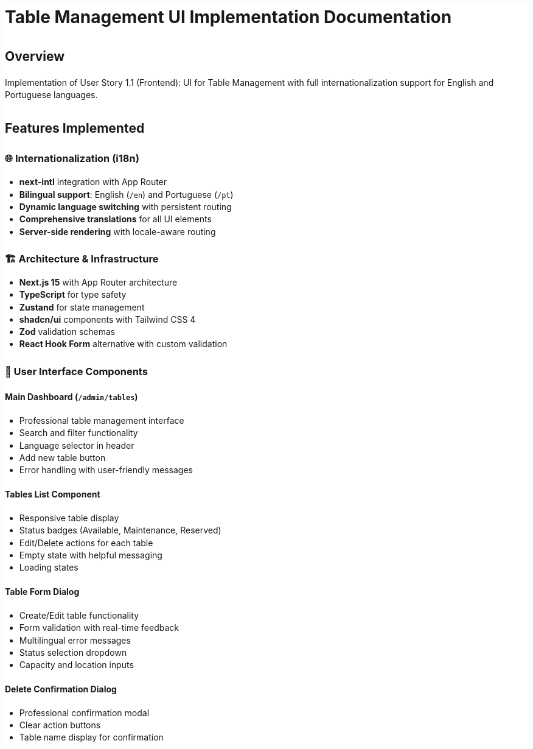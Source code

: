 # Table Management UI Implementation Documentation

## Overview
Implementation of User Story 1.1 (Frontend): UI for Table Management with full internationalization support for English and Portuguese languages.

## Features Implemented

### 🌐 Internationalization (i18n)
- **next-intl** integration with App Router
- **Bilingual support**: English (`/en`) and Portuguese (`/pt`)
- **Dynamic language switching** with persistent routing
- **Comprehensive translations** for all UI elements
- **Server-side rendering** with locale-aware routing

### 🏗️ Architecture & Infrastructure
- **Next.js 15** with App Router architecture
- **TypeScript** for type safety
- **Zustand** for state management
- **shadcn/ui** components with Tailwind CSS 4
- **Zod** validation schemas
- **React Hook Form** alternative with custom validation

### 📱 User Interface Components

#### Main Dashboard (`/admin/tables`)
- Professional table management interface
- Search and filter functionality
- Language selector in header
- Add new table button
- Error handling with user-friendly messages

#### Tables List Component
- Responsive table display
- Status badges (Available, Maintenance, Reserved)
- Edit/Delete actions for each table
- Empty state with helpful messaging
- Loading states

#### Table Form Dialog
- Create/Edit table functionality
- Form validation with real-time feedback
- Multilingual error messages
- Status selection dropdown
- Capacity and location inputs

#### Delete Confirmation Dialog
- Professional confirmation modal
- Clear action buttons
- Table name display for confirmation
